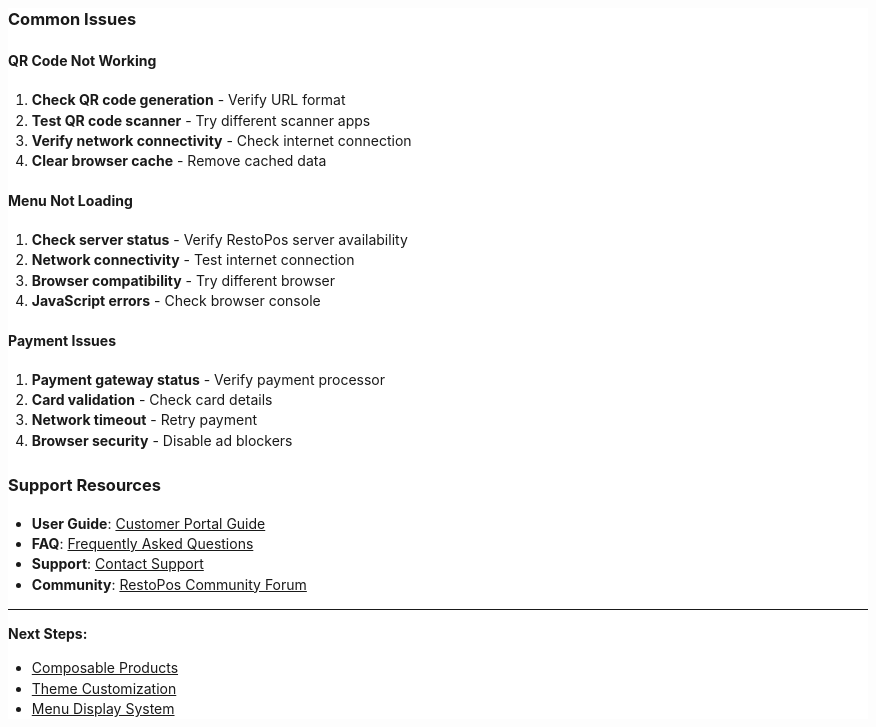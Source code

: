 ### Common Issues

#### QR Code Not Working
1. **Check QR code generation** - Verify URL format
2. **Test QR code scanner** - Try different scanner apps
3. **Verify network connectivity** - Check internet connection
4. **Clear browser cache** - Remove cached data

#### Menu Not Loading
1. **Check server status** - Verify RestoPos server availability
2. **Network connectivity** - Test internet connection
3. **Browser compatibility** - Try different browser
4. **JavaScript errors** - Check browser console

#### Payment Issues
1. **Payment gateway status** - Verify payment processor
2. **Card validation** - Check card details
3. **Network timeout** - Retry payment
4. **Browser security** - Disable ad blockers

### Support Resources

- **User Guide**: [Customer Portal Guide](../customer/)
- **FAQ**: [Frequently Asked Questions](../resources/faq.md)
- **Support**: [Contact Support](mailto:support@restopos.com)
- **Community**: [RestoPos Community Forum](https://community.restopos.com)

---

**Next Steps:**
- [Composable Products](./composable.md)
- [Theme Customization](./themes.md)
- [Menu Display System](./menu.md)